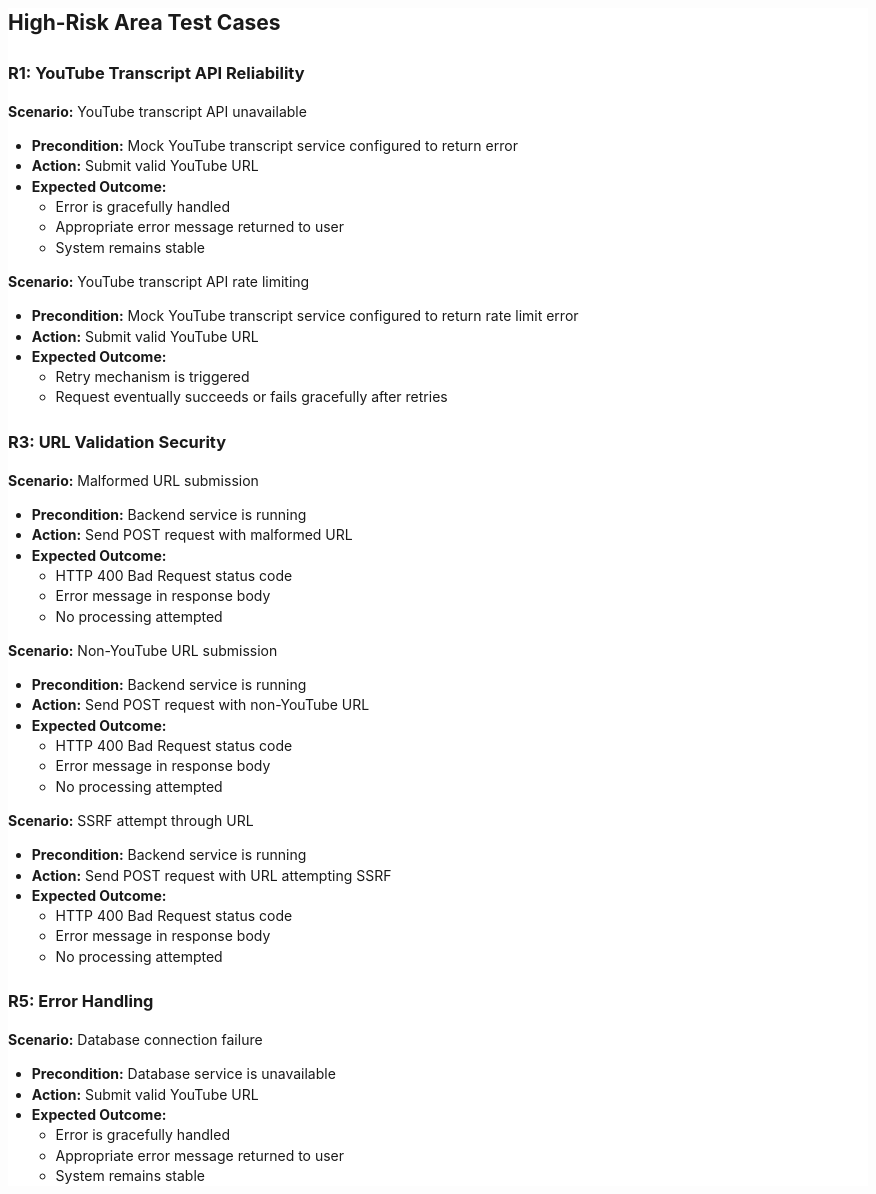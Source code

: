 ## High-Risk Area Test Cases

### R1: YouTube Transcript API Reliability
**Scenario:** YouTube transcript API unavailable
- **Precondition:** Mock YouTube transcript service configured to return error
- **Action:** Submit valid YouTube URL
- **Expected Outcome:** 
  - Error is gracefully handled
  - Appropriate error message returned to user
  - System remains stable

**Scenario:** YouTube transcript API rate limiting
- **Precondition:** Mock YouTube transcript service configured to return rate limit error
- **Action:** Submit valid YouTube URL
- **Expected Outcome:** 
  - Retry mechanism is triggered
  - Request eventually succeeds or fails gracefully after retries

### R3: URL Validation Security
**Scenario:** Malformed URL submission
- **Precondition:** Backend service is running
- **Action:** Send POST request with malformed URL
- **Expected Outcome:** 
  - HTTP 400 Bad Request status code
  - Error message in response body
  - No processing attempted

**Scenario:** Non-YouTube URL submission
- **Precondition:** Backend service is running
- **Action:** Send POST request with non-YouTube URL
- **Expected Outcome:** 
  - HTTP 400 Bad Request status code
  - Error message in response body
  - No processing attempted

**Scenario:** SSRF attempt through URL
- **Precondition:** Backend service is running
- **Action:** Send POST request with URL attempting SSRF
- **Expected Outcome:** 
  - HTTP 400 Bad Request status code
  - Error message in response body
  - No processing attempted

### R5: Error Handling
**Scenario:** Database connection failure
- **Precondition:** Database service is unavailable
- **Action:** Submit valid YouTube URL
- **Expected Outcome:** 
  - Error is gracefully handled
  - Appropriate error message returned to user
  - System remains stable
